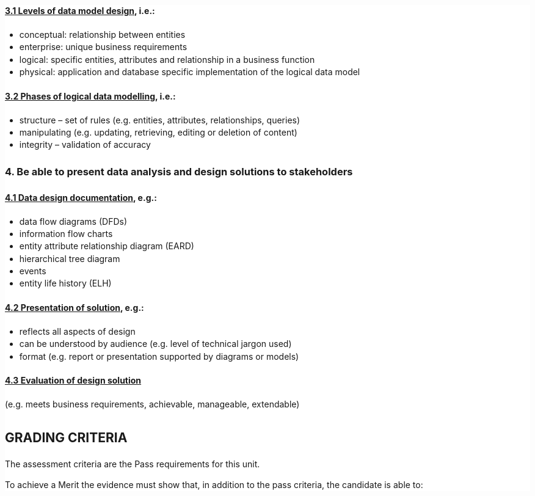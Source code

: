 #### [3.1 Levels of data model design](/content/3.1%20Levels%20of%20data%20model%20design/Intro.ipynb), i.e.:
* conceptual: relationship between entities
* enterprise: unique business requirements
* logical: specific entities, attributes and relationship in a business
function
* physical: application and database specific implementation of
the logical data model

#### [3.2 Phases of logical data modelling](/content/3.2%20Phases%20of%20logical%20data%20modelling/Intro.ipynb), i.e.:

* structure – set of rules (e.g. entities, attributes, relationships,
queries)
* manipulating (e.g. updating, retrieving, editing or deletion of
content)
* integrity – validation of accuracy

### 4. Be able to present data analysis and design solutions to stakeholders

#### [4.1 Data design documentation](/content/4.1%20Data%20design%20documentation/Intro.ipynb), e.g.:
* data flow diagrams (DFDs)
* information flow charts
* entity attribute relationship diagram (EARD)
* hierarchical tree diagram
* events
* entity life history (ELH)

#### [4.2 Presentation of solution](/content/4.2%20Presentation%20of%20solution/Intro.ipynb), e.g.:
* reflects all aspects of design
* can be understood by audience (e.g. level of technical jargon
used)
* format (e.g. report or presentation supported by diagrams or
models)

#### [4.3 Evaluation of design solution ](/content/4.3%20Evaluation%20of%20design%20solution/Intro.ipynb)
(e.g. meets business requirements,
achievable, manageable, extendable)

## GRADING CRITERIA

The assessment criteria are the Pass
requirements for this unit.

To achieve a Merit the evidence must
show that, in addition to the pass
criteria, the candidate is able to:
